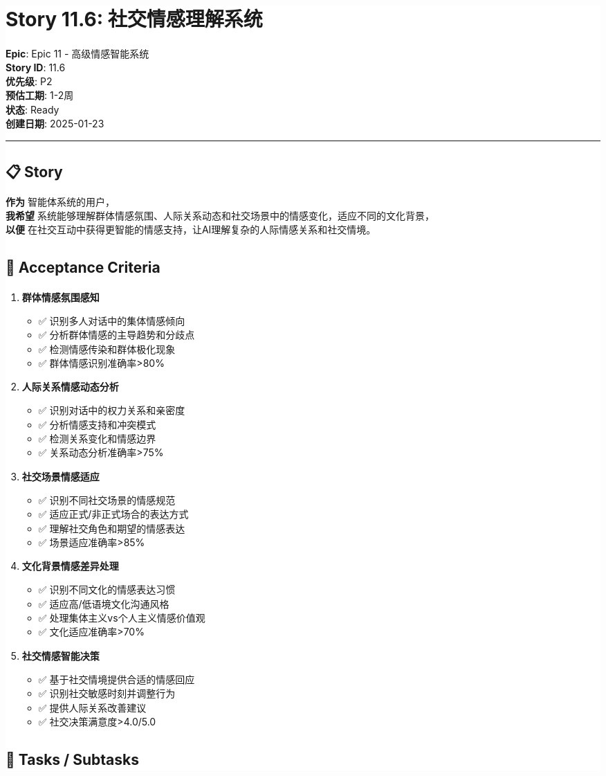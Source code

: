 # Story 11.6: 社交情感理解系统

**Epic**: Epic 11 - 高级情感智能系统  
**Story ID**: 11.6  
**优先级**: P2  
**预估工期**: 1-2周  
**状态**: Ready  
**创建日期**: 2025-01-23

---

## 📋 Story

**作为** 智能体系统的用户，  
**我希望** 系统能够理解群体情感氛围、人际关系动态和社交场景中的情感变化，适应不同的文化背景，  
**以便** 在社交互动中获得更智能的情感支持，让AI理解复杂的人际情感关系和社交情境。

## 🎯 Acceptance Criteria

1. **群体情感氛围感知**
   - ✅ 识别多人对话中的集体情感倾向
   - ✅ 分析群体情感的主导趋势和分歧点
   - ✅ 检测情感传染和群体极化现象
   - ✅ 群体情感识别准确率>80%

2. **人际关系情感动态分析**
   - ✅ 识别对话中的权力关系和亲密度
   - ✅ 分析情感支持和冲突模式
   - ✅ 检测关系变化和情感边界
   - ✅ 关系动态分析准确率>75%

3. **社交场景情感适应**
   - ✅ 识别不同社交场景的情感规范
   - ✅ 适应正式/非正式场合的表达方式
   - ✅ 理解社交角色和期望的情感表达
   - ✅ 场景适应准确率>85%

4. **文化背景情感差异处理**
   - ✅ 识别不同文化的情感表达习惯
   - ✅ 适应高/低语境文化沟通风格
   - ✅ 处理集体主义vs个人主义情感价值观
   - ✅ 文化适应准确率>70%

5. **社交情感智能决策**
   - ✅ 基于社交情境提供合适的情感回应
   - ✅ 识别社交敏感时刻并调整行为
   - ✅ 提供人际关系改善建议
   - ✅ 社交决策满意度>4.0/5.0

## 📝 Tasks / Subtasks
